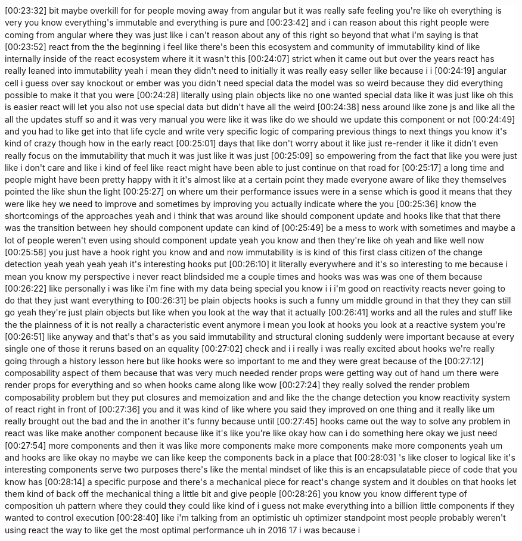 [00:23:32]  bit maybe overkill for for people moving away from angular but it was really safe feeling you're like oh everything is very you know everything's immutable and everything is pure and
[00:23:42]  and i can reason about this right people were coming from angular where they was just like i can't reason about any of this right so beyond that what i'm saying is that
[00:23:52]  react from the the beginning i feel like there's been this ecosystem and community of immutability kind of like internally inside of the react ecosystem where it it wasn't this
[00:24:07]  strict when it came out but over the years react has really leaned into immutability yeah i mean they didn't need to initially it was really easy seller like because i i
[00:24:19]  angular cell i guess over say knockout or ember was you didn't need special data the model was so weird because they did everything possible to make it that you were
[00:24:28]  literally using plain objects like no one wanted special data like it was just like oh this is easier react will let you also not use special data but didn't have all the weird
[00:24:38] ness around like zone js and like all the all the updates stuff so and it was very manual you were like it was like do we should we update this component or not
[00:24:49]  and you had to like get into that life cycle and write very specific logic of comparing previous things to next things you know it's kind of crazy though how in the early react
[00:25:01]  days that like don't worry about it like just re-render it like it didn't even really focus on the immutability that much it was just like it was just
[00:25:09]  so empowering from the fact that like you were just like i don't care and like i kind of feel like react might have been able to just continue on that road for
[00:25:17]  a long time and people might have been pretty happy with it it's almost like at a certain point they made everyone aware of like they themselves pointed the like shun the light
[00:25:27]  on where um their performance issues were in a sense which is good it means that they were like hey we need to improve and sometimes by improving you actually indicate where the you
[00:25:36]  know the shortcomings of the approaches yeah and i think that was around like should component update and hooks like that that there was the transition between hey should component update can kind of
[00:25:49]  be a mess to work with sometimes and maybe a lot of people weren't even using should component update yeah you know and then they're like oh yeah and like well now
[00:25:58]  you just have a hook right you know and and now immutability is is kind of this first class citizen of the change detection yeah yeah yeah yeah it's interesting hooks put
[00:26:10]  it literally everywhere and it's so interesting to me because i mean you know my perspective i never react blindsided me a couple times and hooks was was was one of them because
[00:26:22]  like personally i was like i'm fine with my data being special you know i i i'm good on reactivity reacts never going to do that they just want everything to
[00:26:31]  be plain objects hooks is such a funny um middle ground in that they they can still go yeah they're just plain objects but like when you look at the way that it actually
[00:26:41]  works and all the rules and stuff like the the plainness of it is not really a characteristic event anymore i mean you look at hooks you look at a reactive system you're
[00:26:51]  like anyway and that's that's as you said immutability and structural cloning suddenly were important because at every single one of those it reruns based on an equality
[00:27:02]  check and i i really i was really excited about hooks we're really going through a history lesson here but like hooks were so important to me and they were great because of the
[00:27:12]  composability aspect of them because that was very much needed render props were getting way out of hand um there were render props for everything and so when hooks came along like wow
[00:27:24]  they really solved the render problem composability problem but they put closures and memoization and and like the the change detection you know reactivity system of react right in front of
[00:27:36]  you and it was kind of like where you said they improved on one thing and it really like um really brought out the bad and the in another it's funny because until
[00:27:45]  hooks came out the way to solve any problem in react was like make another component because like it's like you're like okay how can i do something here okay we just need
[00:27:54]  more components and then it was like more components make more components make more components yeah um and hooks are like okay no maybe we can like keep the components back in a place that
[00:28:03] 's like closer to logical like it's interesting components serve two purposes there's like the mental mindset of like this is an encapsulatable piece of code that you know has
[00:28:14]  a specific purpose and there's a mechanical piece for react's change system and it doubles on that hooks let them kind of back off the mechanical thing a little bit and give people
[00:28:26]  you know you know different type of composition uh pattern where they could they could like kind of i guess not make everything into a billion little components if they wanted to control execution
[00:28:40]  like i'm talking from an optimistic uh optimizer standpoint most people probably weren't using react the way to like get the most optimal performance uh in 2016 17 i was because i